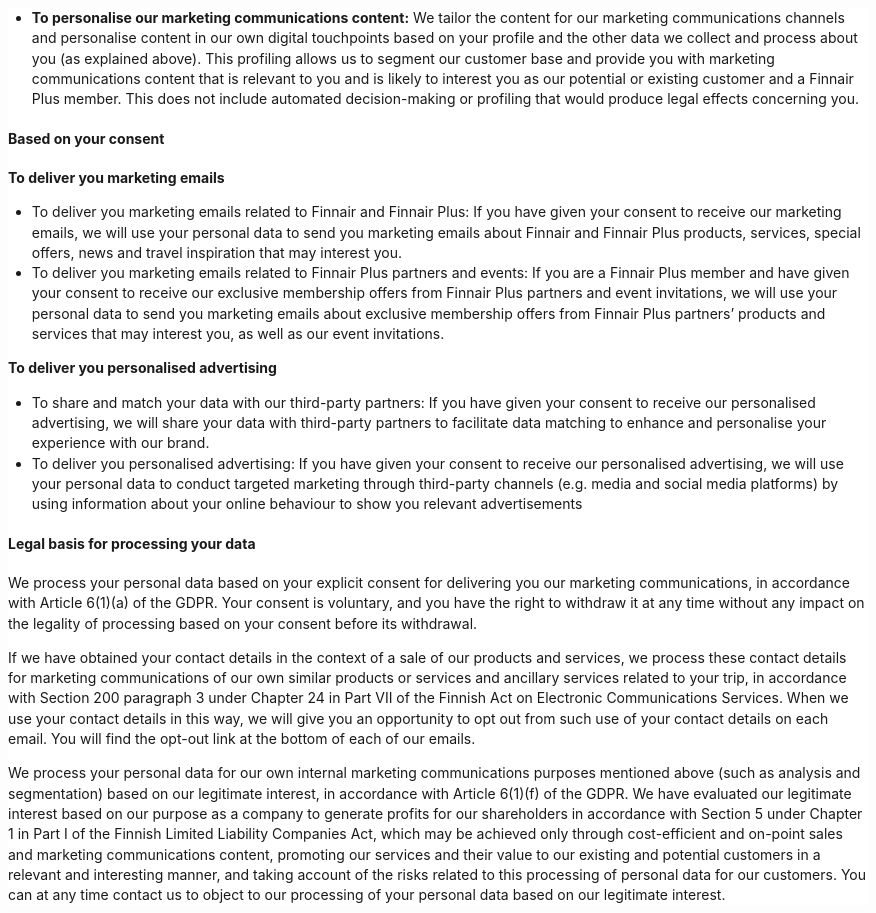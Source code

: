*   **To personalise our marketing communications content:** We tailor the content for our marketing communications channels and personalise content in our own digital touchpoints based on your profile and the other data we collect and process about you (as explained above). This profiling allows us to segment our customer base and provide you with marketing communications content that is relevant to you and is likely to interest you as our potential or existing customer and a Finnair Plus member. This does not include automated decision-making or profiling that would produce legal effects concerning you.

#### Based on your consent

**To deliver you marketing emails**

*   To deliver you marketing emails related to Finnair and Finnair Plus: If you have given your consent to receive our marketing emails, we will use your personal data to send you marketing emails about Finnair and Finnair Plus products, services, special offers, news and travel inspiration that may interest you.
*   To deliver you marketing emails related to Finnair Plus partners and events: If you are a Finnair Plus member and have given your consent to receive our exclusive membership offers from Finnair Plus partners and event invitations, we will use your personal data to send you marketing emails about exclusive membership offers from Finnair Plus partners’ products and services that may interest you, as well as our event invitations.

**To deliver you personalised advertising**

*   To share and match your data with our third-party partners: If you have given your consent to receive our personalised advertising, we will share your data with third-party partners to facilitate data matching to enhance and personalise your experience with our brand.
*   To deliver you personalised advertising: If you have given your consent to receive our personalised advertising, we will use your personal data to conduct targeted marketing through third-party channels (e.g. media and social media platforms) by using information about your online behaviour to show you relevant advertisements

#### Legal basis for processing your data

We process your personal data based on your explicit consent for delivering you our marketing communications, in accordance with Article 6(1)(a) of the GDPR. Your consent is voluntary, and you have the right to withdraw it at any time without any impact on the legality of processing based on your consent before its withdrawal.

If we have obtained your contact details in the context of a sale of our products and services, we process these contact details for marketing communications of our own similar products or services and ancillary services related to your trip, in accordance with Section 200 paragraph 3 under Chapter 24 in Part VII of the Finnish Act on Electronic Communications Services. When we use your contact details in this way, we will give you an opportunity to opt out from such use of your contact details on each email. You will find the opt-out link at the bottom of each of our emails.

We process your personal data for our own internal marketing communications purposes mentioned above (such as analysis and segmentation) based on our legitimate interest, in accordance with Article 6(1)(f) of the GDPR. We have evaluated our legitimate interest based on our purpose as a company to generate profits for our shareholders in accordance with Section 5 under Chapter 1 in Part I of the Finnish Limited Liability Companies Act, which may be achieved only through cost-efficient and on-point sales and marketing communications content, promoting our services and their value to our existing and potential customers in a relevant and interesting manner, and taking account of the risks related to this processing of personal data for our customers. You can at any time contact us to object to our processing of your personal data based on our legitimate interest.
